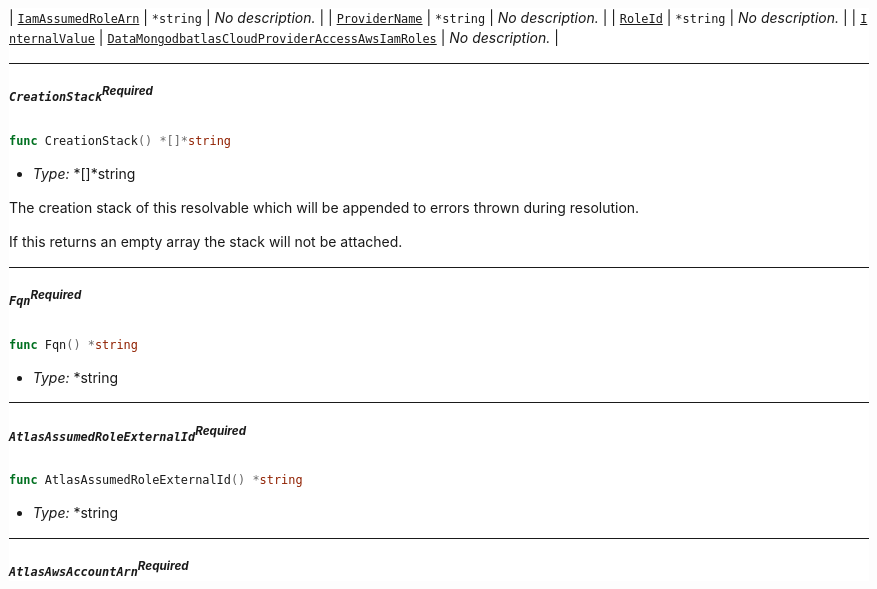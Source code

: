| <code><a href="#@cdktf/provider-mongodbatlas.dataMongodbatlasCloudProviderAccess.DataMongodbatlasCloudProviderAccessAwsIamRolesOutputReference.property.iamAssumedRoleArn">IamAssumedRoleArn</a></code> | <code>*string</code> | *No description.* |
| <code><a href="#@cdktf/provider-mongodbatlas.dataMongodbatlasCloudProviderAccess.DataMongodbatlasCloudProviderAccessAwsIamRolesOutputReference.property.providerName">ProviderName</a></code> | <code>*string</code> | *No description.* |
| <code><a href="#@cdktf/provider-mongodbatlas.dataMongodbatlasCloudProviderAccess.DataMongodbatlasCloudProviderAccessAwsIamRolesOutputReference.property.roleId">RoleId</a></code> | <code>*string</code> | *No description.* |
| <code><a href="#@cdktf/provider-mongodbatlas.dataMongodbatlasCloudProviderAccess.DataMongodbatlasCloudProviderAccessAwsIamRolesOutputReference.property.internalValue">InternalValue</a></code> | <code><a href="#@cdktf/provider-mongodbatlas.dataMongodbatlasCloudProviderAccess.DataMongodbatlasCloudProviderAccessAwsIamRoles">DataMongodbatlasCloudProviderAccessAwsIamRoles</a></code> | *No description.* |

---

##### `CreationStack`<sup>Required</sup> <a name="CreationStack" id="@cdktf/provider-mongodbatlas.dataMongodbatlasCloudProviderAccess.DataMongodbatlasCloudProviderAccessAwsIamRolesOutputReference.property.creationStack"></a>

```go
func CreationStack() *[]*string
```

- *Type:* *[]*string

The creation stack of this resolvable which will be appended to errors thrown during resolution.

If this returns an empty array the stack will not be attached.

---

##### `Fqn`<sup>Required</sup> <a name="Fqn" id="@cdktf/provider-mongodbatlas.dataMongodbatlasCloudProviderAccess.DataMongodbatlasCloudProviderAccessAwsIamRolesOutputReference.property.fqn"></a>

```go
func Fqn() *string
```

- *Type:* *string

---

##### `AtlasAssumedRoleExternalId`<sup>Required</sup> <a name="AtlasAssumedRoleExternalId" id="@cdktf/provider-mongodbatlas.dataMongodbatlasCloudProviderAccess.DataMongodbatlasCloudProviderAccessAwsIamRolesOutputReference.property.atlasAssumedRoleExternalId"></a>

```go
func AtlasAssumedRoleExternalId() *string
```

- *Type:* *string

---

##### `AtlasAwsAccountArn`<sup>Required</sup> <a name="AtlasAwsAccountArn" id="@cdktf/provider-mongodbatlas.dataMongodbatlasCloudProviderAccess.DataMongodbatlasCloudProviderAccessAwsIamRolesOutputReference.property.atlasAwsAccountArn"></a>
